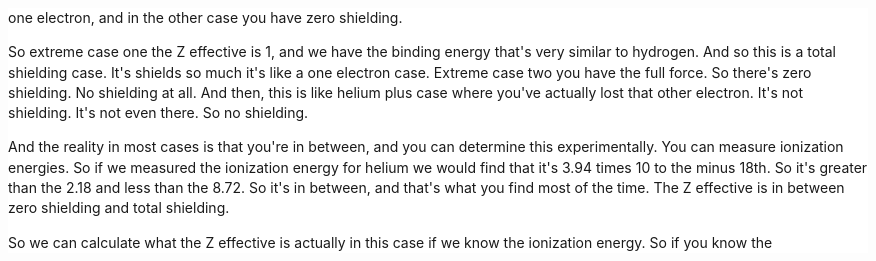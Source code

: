   <span m='647000'>one</span> <span m='647180'>electron,</span> <span m='648060'>and</span>
  <span m='648280'>in</span> <span m='648720'>the</span> <span m='648860'>other</span>
  <span m='649090'>case</span> <span m='649770'>you</span> <span m='649930'>have</span>
  <span m='650210'>zero</span> <span m='650760'>shielding.</span> </p><p><span m='652520'>So</span>
  <span m='652740'>extreme</span> <span m='653170'>case</span> <span m='653550'>one</span>
  <span m='654250'>the</span> <span m='654430'>Z</span> <span m='654540'>effective</span>
  <span m='655110'>is</span> <span m='655280'>1,</span> <span m='657090'>and</span>
  <span m='657580'>we</span> <span m='657730'>have</span> <span m='658190'>the</span>
  <span m='658270'>binding</span> <span m='658750'>energy</span> <span m='659210'>that's</span>
  <span m='659430'>very</span> <span m='659650'>similar</span> <span m='660160'>to</span>
  <span m='660900'>hydrogen.</span> <span m='662150'>And</span> <span m='662310'>so</span>
  <span m='662420'>this</span> <span m='662630'>is</span> <span m='662740'>a</span>
  <span m='662820'>total</span> <span m='663370'>shielding</span> <span m='663940'>case.</span>
  <span m='664680'>It's</span> <span m='664910'>shields</span> <span m='665230'>so</span>
  <span m='665540'>much</span> <span m='665890'>it's</span> <span m='666090'>like</span>
  <span m='666320'>a</span> <span m='666360'>one</span> <span m='666700'>electron</span>
  <span m='667340'>case.</span> <span m='669110'>Extreme</span> <span m='669550'>case</span>
  <span m='669950'>two</span> <span m='670880'>you</span> <span m='671040'>have</span>
  <span m='671290'>the</span> <span m='671350'>full</span> <span m='671760'>force.</span>
  <span m='672250'>So</span> <span m='672330'>there's</span> <span m='672510'>zero</span>
  <span m='673040'>shielding.</span> <span m='673540'>No</span> <span m='673750'>shielding</span>
  <span m='674300'>at</span> <span m='674380'>all.</span> <span m='675190'>And</span>
  <span m='675380'>then,</span> <span m='675540'>this</span> <span m='675740'>is</span>
  <span m='675940'>like</span> <span m='676650'>helium</span> <span m='677210'>plus</span>
  <span m='677610'>case</span> <span m='679090'>where</span> <span m='679420'>you've</span>
  <span m='679640'>actually</span> <span m='680110'>lost</span> <span m='680600'>that</span>
  <span m='680750'>other</span> <span m='680950'>electron.</span> <span m='681560'>It's</span>
  <span m='681720'>not</span> <span m='681900'>shielding.</span> <span m='682300'>It's</span>
  <span m='682460'>not</span> <span m='682730'>even</span> <span m='682990'>there.</span>
  <span m='684060'>So</span> <span m='684280'>no</span> <span m='684590'>shielding.</span>
  </p><p><span m='686150'>And</span> <span m='686350'>the</span> <span m='686440'>reality</span>
  <span m='687580'>in</span> <span m='687770'>most</span> <span m='688070'>cases</span>
  <span m='688730'>is</span> <span m='688980'>that</span> <span m='689180'>you're</span>
  <span m='689340'>in</span> <span m='689600'>between,</span> <span m='690900'>and</span>
  <span m='691210'>you</span> <span m='691330'>can</span> <span m='691500'>determine</span>
  <span m='692070'>this</span> <span m='692320'>experimentally.</span> <span m='693720'>You</span>
  <span m='693860'>can</span> <span m='694100'>measure</span> <span m='694690'>ionization</span>
  <span m='695590'>energies.</span> <span m='697070'>So</span> <span m='697340'>if</span>
  <span m='697470'>we</span> <span m='697580'>measured</span> <span m='698080'>the</span>
  <span m='698210'>ionization</span> <span m='699010'>energy</span> <span m='699570'>for</span>
  <span m='699930'>helium</span> <span m='700720'>we</span> <span m='701000'>would</span>
  <span m='701170'>find</span> <span m='701610'>that</span> <span m='701730'>it's</span>
  <span m='701920'>3.94</span> <span m='703920'>times</span> <span m='704290'>10</span>
  <span m='704580'>to</span> <span m='704710'>the</span> <span m='704780'>minus</span>
  <span m='705210'>18th.</span> <span m='706200'>So</span> <span m='706450'>it's</span>
  <span m='706610'>greater</span> <span m='707090'>than</span> <span m='707300'>the</span>
  <span m='707380'>2.18</span> <span m='708530'>and</span> <span m='709250'>less</span>
  <span m='709550'>than</span> <span m='709740'>the</span> <span m='709870'>8.72.</span>
  <span m='713130'>So</span> <span m='713930'>it's</span> <span m='714160'>in</span>
  <span m='714280'>between,</span> <span m='715180'>and</span> <span m='715320'>that's</span>
  <span m='715630'>what</span> <span m='715850'>you</span> <span m='715940'>find</span>
  <span m='716300'>most</span> <span m='716630'>of</span> <span m='716690'>the</span>
  <span m='716760'>time.</span> <span m='717450'>The</span> <span m='717580'>Z</span>
  <span m='717730'>effective</span> <span m='718290'>is</span> <span m='718520'>in</span>
  <span m='718770'>between</span> <span m='719720'>zero</span> <span m='720180'>shielding</span>
  <span m='720760'>and</span> <span m='720880'>total</span> <span m='721220'>shielding.</span>
  </p><p><span m='724030'>So</span> <span m='724970'>we</span> <span m='725200'>can</span>
  <span m='725430'>calculate</span> <span m='726370'>what</span> <span m='726760'>the</span>
  <span m='726840'>Z</span> <span m='727030'>effective</span> <span m='727820'>is</span>
  <span m='728230'>actually</span> <span m='728920'>in</span> <span m='729150'>this</span>
  <span m='729410'>case</span> <span m='730230'>if</span> <span m='730500'>we</span>
  <span m='730660'>know</span> <span m='730980'>the</span> <span m='731130'>ionization</span>
  <span m='731940'>energy.</span> <span m='732970'>So</span> <span m='733120'>if</span>
  <span m='733230'>you</span> <span m='733340'>know</span> <span m='733630'>the</span>